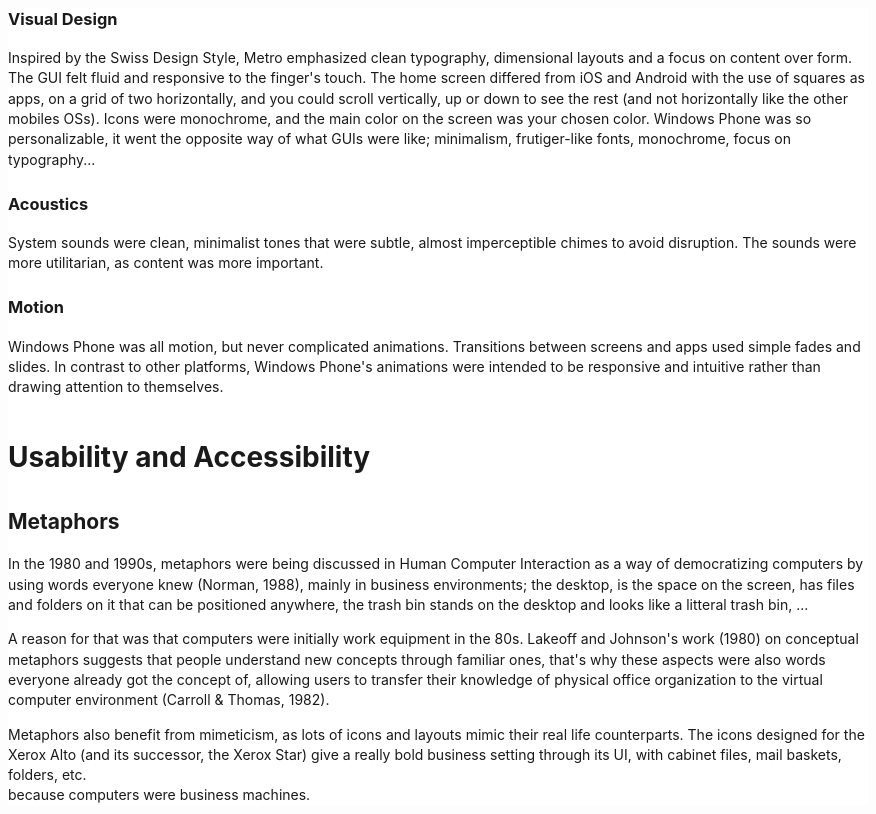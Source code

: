### Visual Design
Inspired by the Swiss Design Style, Metro emphasized clean typography, dimensional layouts and a focus on content over form. The GUI felt fluid and responsive to the finger's touch. The home screen differed from iOS and Android with the use of squares as apps, on a grid of two horizontally, and you could scroll vertically, up or down to see the rest (and not horizontally like the other mobiles OSs). Icons were monochrome, and the main color on the screen was your chosen color. Windows Phone was so personalizable, it went the opposite way of what GUIs were like; minimalism, frutiger-like fonts, monochrome, focus on typography...

### Acoustics
System sounds were clean, minimalist tones that were subtle, almost imperceptible chimes to avoid disruption. The sounds were more utilitarian, as content was more important.

### Motion
Windows Phone was all motion, but never complicated animations. Transitions between screens and apps used simple fades and slides. In contrast to other platforms, Windows Phone's animations were intended to be responsive and intuitive rather than drawing attention to themselves.


# Usability and Accessibility

## Metaphors
In the 1980 and 1990s, metaphors were being discussed in Human Computer Interaction as a way of democratizing computers by using words everyone knew (Norman, 1988), mainly in business environments; the desktop, is the space on the screen, has files and folders on it that can be positioned anywhere, the trash bin stands on the desktop and looks like a litteral trash bin, ...

A reason for that was that computers were initially work equipment in the 80s. Lakeoff and Johnson's work (1980) on conceptual metaphors suggests that people understand new concepts through familiar ones, that's why these aspects were also words everyone already got the concept of, allowing users to transfer their knowledge of physical office organization to the virtual computer environment (Carroll & Thomas, 1982).

Metaphors also benefit from mimeticism, as lots of icons and layouts mimic their real life counterparts. The icons designed for the Xerox Alto (and its successor, the Xerox Star) give a really bold business setting through its UI, with cabinet files, mail baskets, folders, etc.  
because computers were business machines.

